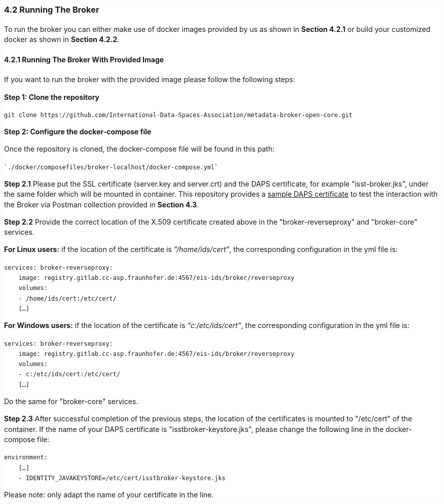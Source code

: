 ### 4.2 Running The Broker
To run the broker you can either make use of docker images provided by us as shown in **Section 4.2.1** or build your customized docker as shown in **Section 4.2.2**.

#### 4.2.1 Running The Broker With Provided Image
If you want to run the broker with the provided image please follow the following steps:

**Step 1: Clone the repository**

	git clone https://github.com/International-Data-Spaces-Association/metadata-broker-open-core.git

**Step 2: Configure the docker-compose file**

Once the repository is cloned, the docker-compose file will be found in this path:

	`./docker/composefiles/broker-localhost/docker-compose.yml`

**Step 2.1** Please put the SSL certificate (server.key and server.crt) and the DAPS certificate, for example "isst-broker.jks", under the same folder which will be mounted in container. This repository provides a [sample DAPS certificate](https://github.com/International-Data-Spaces-Association/metadata-broker-open-core/blob/master/broker-core/src/main/resources/isstbroker-keystore.jks) to test the interaction with the Broker via Postman collection provided in **Section 4.3**.

**Step 2.2** Provide the correct location of the X.509 certificate created above in the "broker-reverseproxy" and "broker-core" services.

**For Linux users:**  if the location of the certificate is *“/home/ids/cert”*, the corresponding configuration in the yml file is:

	services: broker-reverseproxy:
		image: registry.gitlab.cc-asp.fraunhofer.de:4567/eis-ids/broker/reverseproxy
		volumes:
		- /home/ids/cert:/etc/cert/
		[…]



**For Windows users:**  if the location of the certificate is *“c:/etc/ids/cert”*, the corresponding configuration in the yml file is:  


	services: broker-reverseproxy:
		image: registry.gitlab.cc-asp.fraunhofer.de:4567/eis-ids/broker/reverseproxy
		volumes:
		- c:/etc/ids/cert:/etc/cert/
		[…]
Do the same for "broker-core" services.

**Step 2.3** After successful completion of the previous steps, the location of the certificates is mounted to "/etc/cert" of the container. If the name of your DAPS certificate is "isstbroker-keystore.jks", please change the following line in the docker-compose file:
 


	environment:
		[…]
		- IDENTITY_JAVAKEYSTORE=/etc/cert/isstbroker-keystore.jks
	
Please note: only adapt the name of your certificate in the line.
